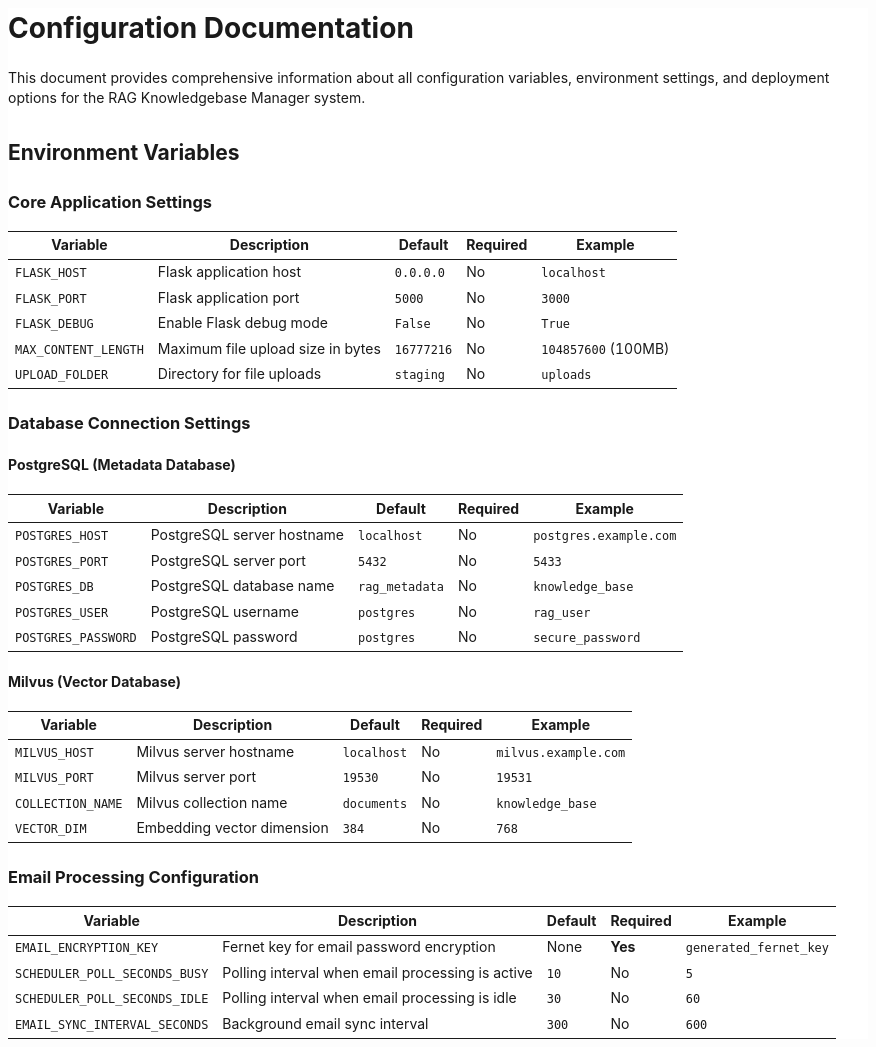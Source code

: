 # Configuration Documentation

This document provides comprehensive information about all configuration variables, environment settings, and deployment options for the RAG Knowledgebase Manager system.

## Environment Variables

### Core Application Settings

| Variable | Description | Default | Required | Example |
|----------|-------------|---------|----------|---------|
| `FLASK_HOST` | Flask application host | `0.0.0.0` | No | `localhost` |
| `FLASK_PORT` | Flask application port | `5000` | No | `3000` |
| `FLASK_DEBUG` | Enable Flask debug mode | `False` | No | `True` |
| `MAX_CONTENT_LENGTH` | Maximum file upload size in bytes | `16777216` | No | `104857600` (100MB) |
| `UPLOAD_FOLDER` | Directory for file uploads | `staging` | No | `uploads` |

### Database Connection Settings

#### PostgreSQL (Metadata Database)
| Variable | Description | Default | Required | Example |
|----------|-------------|---------|----------|---------|
| `POSTGRES_HOST` | PostgreSQL server hostname | `localhost` | No | `postgres.example.com` |
| `POSTGRES_PORT` | PostgreSQL server port | `5432` | No | `5433` |
| `POSTGRES_DB` | PostgreSQL database name | `rag_metadata` | No | `knowledge_base` |
| `POSTGRES_USER` | PostgreSQL username | `postgres` | No | `rag_user` |
| `POSTGRES_PASSWORD` | PostgreSQL password | `postgres` | No | `secure_password` |

#### Milvus (Vector Database)
| Variable | Description | Default | Required | Example |
|----------|-------------|---------|----------|---------|
| `MILVUS_HOST` | Milvus server hostname | `localhost` | No | `milvus.example.com` |
| `MILVUS_PORT` | Milvus server port | `19530` | No | `19531` |
| `COLLECTION_NAME` | Milvus collection name | `documents` | No | `knowledge_base` |
| `VECTOR_DIM` | Embedding vector dimension | `384` | No | `768` |

### Email Processing Configuration

| Variable | Description | Default | Required | Example |
|----------|-------------|---------|----------|---------|
| `EMAIL_ENCRYPTION_KEY` | Fernet key for email password encryption | None | **Yes** | `generated_fernet_key` |
| `SCHEDULER_POLL_SECONDS_BUSY` | Polling interval when email processing is active | `10` | No | `5` |
| `SCHEDULER_POLL_SECONDS_IDLE` | Polling interval when email processing is idle | `30` | No | `60` |
| `EMAIL_SYNC_INTERVAL_SECONDS` | Background email sync interval | `300` | No | `600` |
